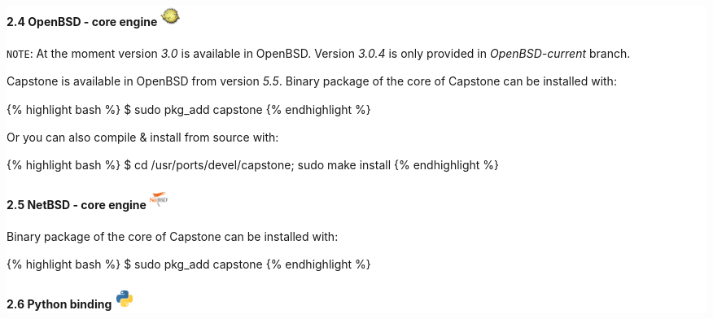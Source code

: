 #### 2.4 OpenBSD - core engine <img src="img/openbsd.png" height="24" width="24"> 

`NOTE`: At the moment version *3.0* is available in OpenBSD. Version *3.0.4* is only provided in *OpenBSD-current* branch.

Capstone is available in OpenBSD from version *5.5*. Binary package of the core of Capstone can be installed with:

{% highlight bash %}
  $ sudo pkg_add capstone
{% endhighlight %}

Or you can also compile & install from source with:

{% highlight bash %}
  $ cd /usr/ports/devel/capstone; sudo make install
{% endhighlight %}

#### 2.5 NetBSD - core engine <img src="img/netbsd.png" height="24" width="24"> 

Binary package of the core of Capstone can be installed with:

{% highlight bash %}
  $ sudo pkg_add capstone
{% endhighlight %}

#### 2.6 Python binding <img src="img/python.png" height="24" width="24"> 
